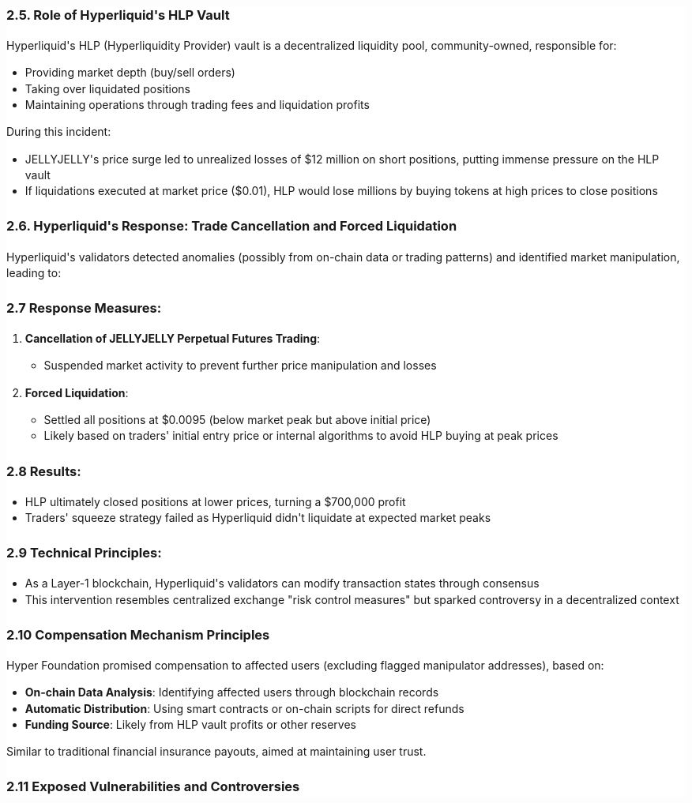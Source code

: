 ### 2.5. Role of Hyperliquid's HLP Vault

Hyperliquid's HLP (Hyperliquidity Provider) vault is a decentralized liquidity pool, community-owned, responsible for:

- Providing market depth (buy/sell orders)
- Taking over liquidated positions
- Maintaining operations through trading fees and liquidation profits

During this incident:
- JELLYJELLY's price surge led to unrealized losses of <span>$12<span> million on short positions, putting immense pressure on the HLP vault
- If liquidations executed at market price (<span>$0.01<span>), HLP would lose millions by buying tokens at high prices to close positions

### 2.6. Hyperliquid's Response: Trade Cancellation and Forced Liquidation

Hyperliquid's validators detected anomalies (possibly from on-chain data or trading patterns) and identified market manipulation, leading to:

### 2.7 Response Measures:

1. **Cancellation of JELLYJELLY Perpetual Futures Trading**:
   - Suspended market activity to prevent further price manipulation and losses

2. **Forced Liquidation**:
   - Settled all positions at <span>$0.0095<span> (below market peak but above initial price)
   - Likely based on traders' initial entry price or internal algorithms to avoid HLP buying at peak prices

### 2.8 Results:
- HLP ultimately closed positions at lower prices, turning a <span>$700,000<span> profit
- Traders' squeeze strategy failed as Hyperliquid didn't liquidate at expected market peaks

### 2.9 Technical Principles:
- As a Layer-1 blockchain, Hyperliquid's validators can modify transaction states through consensus
- This intervention resembles centralized exchange "risk control measures" but sparked controversy in a decentralized context

### 2.10 Compensation Mechanism Principles

Hyper Foundation promised compensation to affected users (excluding flagged manipulator addresses), based on:

- **On-chain Data Analysis**: Identifying affected users through blockchain records
- **Automatic Distribution**: Using smart contracts or on-chain scripts for direct refunds
- **Funding Source**: Likely from HLP vault profits or other reserves

Similar to traditional financial insurance payouts, aimed at maintaining user trust.

### 2.11 Exposed Vulnerabilities and Controversies
